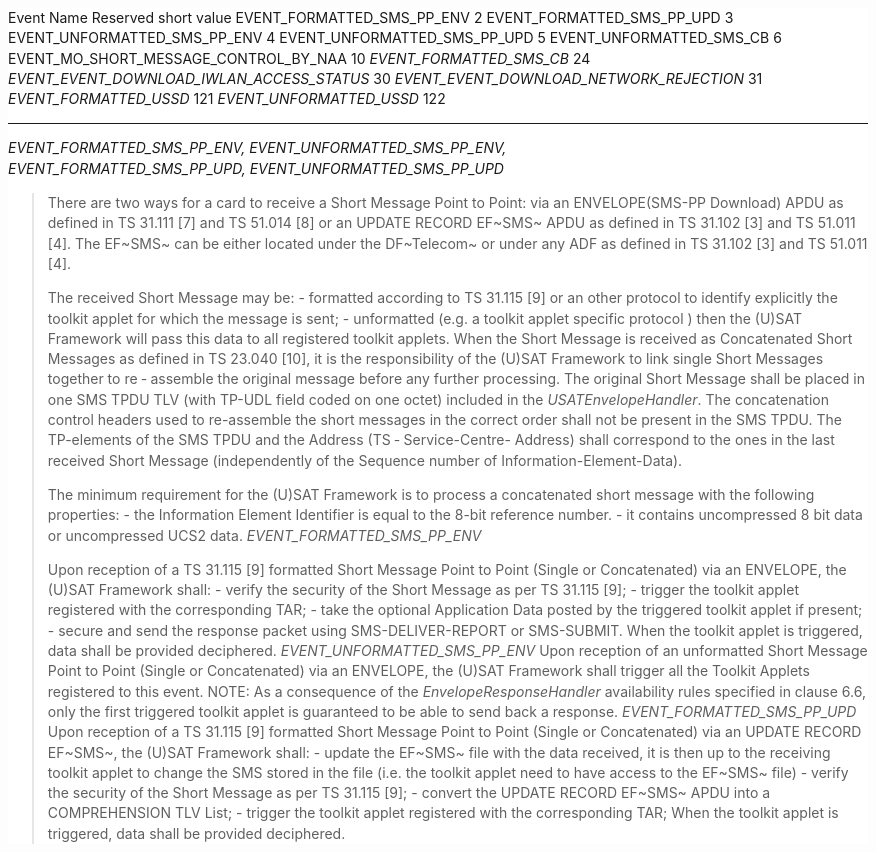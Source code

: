 Event Name Reserved short value EVENT_FORMATTED_SMS_PP_ENV 2
EVENT_FORMATTED_SMS_PP_UPD 3 EVENT_UNFORMATTED_SMS_PP_ENV 4
EVENT_UNFORMATTED_SMS_PP_UPD 5 EVENT_UNFORMATTED_SMS_CB 6
EVENT_MO_SHORT_MESSAGE_CONTROL_BY_NAA 10 _EVENT_FORMATTED_SMS_CB_ 24
_EVENT_EVENT_DOWNLOAD_IWLAN_ACCESS_STATUS_ 30
_EVENT_EVENT_DOWNLOAD_NETWORK_REJECTION_ 31 _EVENT_FORMATTED_USSD_ 121
_EVENT_UNFORMATTED_USSD_ 122
* * *
_EVENT_FORMATTED_SMS_PP_ENV, EVENT_UNFORMATTED_SMS_PP_ENV,\
EVENT_FORMATTED_SMS_PP_UPD, EVENT_UNFORMATTED_SMS_PP_UPD_
> There are two ways for a card to receive a Short Message Point to Point: via
> an ENVELOPE(SMS-PP Download) APDU as defined in TS 31.111 [7] and TS 51.014
> [8] or an UPDATE RECORD EF~SMS~ APDU as defined in TS 31.102 [3] and TS
> 51.011 [4]. The EF~SMS~ can be either located under the DF~Telecom~ or under
> any ADF as defined in TS 31.102 [3] and TS 51.011 [4].
>
> The received Short Message may be:
\- formatted according to TS 31.115 [9] or an other protocol to identify
explicitly the toolkit applet for which the message is sent;
\- unformatted (e.g. a toolkit applet specific protocol ) then the (U)SAT
Framework will pass this data to all registered toolkit applets.
> When the Short Message is received as Concatenated Short Messages as defined
> in TS 23.040 [10], it is the responsibility of the (U)SAT Framework to link
> single Short Messages together to re ‑ assemble the original message before
> any further processing. The original Short Message shall be placed in one
> SMS TPDU TLV (with TP-UDL field coded on one octet) included in the
> _USATEnvelopeHandler_. The concatenation control headers used to re-assemble
> the short messages in the correct order shall not be present in the SMS
> TPDU. The TP-elements of the SMS TPDU and the Address (TS ‑ Service-Centre-
> Address) shall correspond to the ones in the last received Short Message
> (independently of the Sequence number of Information-Element-Data).
>
> The minimum requirement for the (U)SAT Framework is to process a
> concatenated short message with the following properties:
\- the Information Element Identifier is equal to the 8-bit reference number.
\- it contains uncompressed 8 bit data or uncompressed UCS2 data.
> _EVENT_FORMATTED_SMS_PP_ENV_
>
> Upon reception of a TS 31.115 [9] formatted Short Message Point to Point
> (Single or Concatenated) via an ENVELOPE, the (U)SAT Framework shall:
\- verify the security of the Short Message as per TS 31.115 [9];
\- trigger the toolkit applet registered with the corresponding TAR;
\- take the optional Application Data posted by the triggered toolkit applet
if present;
\- secure and send the response packet using SMS-DELIVER-REPORT or SMS-SUBMIT.
When the toolkit applet is triggered, data shall be provided deciphered.
_EVENT_UNFORMATTED_SMS_PP_ENV_
Upon reception of an unformatted Short Message Point to Point (Single or
Concatenated) via an ENVELOPE, the (U)SAT Framework shall trigger all the
Toolkit Applets registered to this event.
> NOTE: As a consequence of the _EnvelopeResponseHandler_ availability rules
> specified in clause 6.6, only the first triggered toolkit applet is
> guaranteed to be able to send back a response.
_EVENT_FORMATTED_SMS_PP_UPD_
> Upon reception of a TS 31.115 [9] formatted Short Message Point to Point
> (Single or Concatenated) via an UPDATE RECORD EF~SMS~, the (U)SAT Framework
> shall:
\- update the EF~SMS~ file with the data received, it is then up to the
receiving toolkit applet to change the SMS stored in the file (i.e. the
toolkit applet need to have access to the EF~SMS~ file)
\- verify the security of the Short Message as per TS 31.115 [9];
\- convert the UPDATE RECORD EF~SMS~ APDU into a COMPREHENSION TLV List;
\- trigger the toolkit applet registered with the corresponding TAR;
When the toolkit applet is triggered, data shall be provided deciphered.
